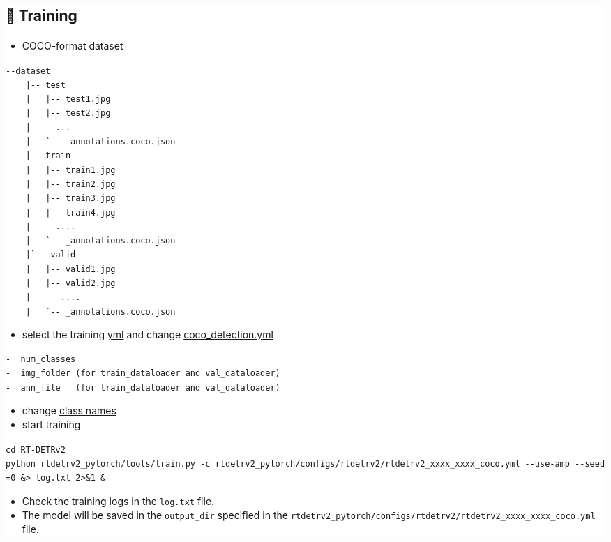 


## 📍 Training

- COCO-format dataset
```shell
--dataset
    |-- test
    |   |-- test1.jpg
    |   |-- test2.jpg
    |     ...
    |   `-- _annotations.coco.json
    |-- train
    |   |-- train1.jpg
    |   |-- train2.jpg
    |   |-- train3.jpg
    |   |-- train4.jpg
    |     ....
    |   `-- _annotations.coco.json
    |`-- valid
    |   |-- valid1.jpg
    |   |-- valid2.jpg
    |      ....  
    |   `-- _annotations.coco.json

```
- select the training [yml](./rtdetrv2_pytorch/configs/) and change  [coco_detection.yml](./rtdetrv2_pytorch/configs/dataset/coco_detection.yml)

``` 
-  num_classes
-  img_folder (for train_dataloader and val_dataloader)
-  ann_file   (for train_dataloader and val_dataloader)
```

- change [class names](./rtdetrv2_pytorch/configs/classes.json) 
- start training
```shell
cd RT-DETRv2
python rtdetrv2_pytorch/tools/train.py -c rtdetrv2_pytorch/configs/rtdetrv2/rtdetrv2_xxxx_xxxx_coco.yml --use-amp --seed=0 &> log.txt 2>&1 &
```


- Check the training logs in the ```log.txt``` file.
- The model will be saved in the ```output_dir``` specified in the ```rtdetrv2_pytorch/configs/rtdetrv2/rtdetrv2_xxxx_xxxx_coco.yml``` file.

